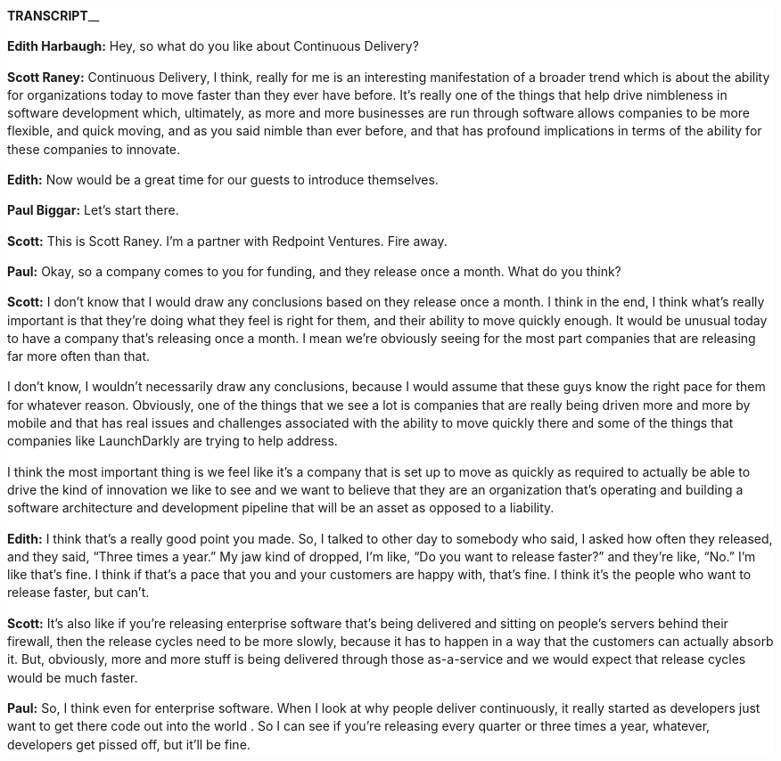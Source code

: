 




**TRANSCRIPT**__







**Edith Harbaugh:** Hey, so what do you like about Continuous Delivery?

**Scott Raney:** Continuous Delivery, I think, really for me is an interesting manifestation of a broader trend which is about the ability for organizations today to move faster than they ever have before. It’s really one of the things that help drive nimbleness in software development which, ultimately, as more and more businesses are run through software allows companies to be more flexible, and quick moving, and as you said nimble than ever before, and that has profound implications in terms of the ability for these companies to innovate.

**Edith:** Now would be a great time for our guests to introduce themselves.

**Paul Biggar:** Let’s start there.

**Scott:** This is Scott Raney. I’m a partner with Redpoint Ventures. Fire away.

**Paul:** Okay, so a company comes to you for funding, and they release once a month. What do you think?

**Scott:** I don’t know that I would draw any conclusions based on they release once a month. I think in the end, I think what’s really important is that they’re doing what they feel is right for them, and their ability to move quickly enough. It would be unusual today to have a company that’s releasing once a month. I mean we’re obviously seeing for the most part companies that are releasing far more often than that.

I don’t know, I wouldn’t necessarily draw any conclusions, because I would assume that these guys know the right pace for them for whatever reason. Obviously, one of the things that we see a lot is companies that are really being driven more and more by mobile and that has real issues and challenges associated with the ability to move quickly there and some of the things that companies like LaunchDarkly are trying to help address.

I think the most important thing is we feel like it’s a company that is set up to move as quickly as required to actually be able to drive the kind of innovation we like to see and we want to believe that they are an organization that’s operating and building a software architecture and development pipeline that will be an asset as opposed to a liability.

**Edith:** I think that’s a really good point you made. So, I talked to other day to somebody who said, I asked how often they released, and they said, “Three times a year.” My jaw kind of dropped, I’m like, “Do you want to release faster?” and they’re like, “No.” I’m like that’s fine. I think if that’s a pace that you and your customers are happy with, that’s fine. I think it’s the people who want to release faster, but can’t.

**Scott:** It’s also like if you’re releasing enterprise software that’s being delivered and sitting on people’s servers behind their firewall, then the release cycles need to be more slowly, because it has to happen in a way that the customers can actually absorb it. But, obviously, more and more stuff is being delivered through those as-a-service and we would expect that release cycles would be much faster.

**Paul:** So, I think even for enterprise software. When I look at why people deliver continuously, it really started as developers just want to get there code out into the world . So I can see if you’re releasing every quarter or three times a year, whatever, developers get pissed off, but it’ll be fine.
